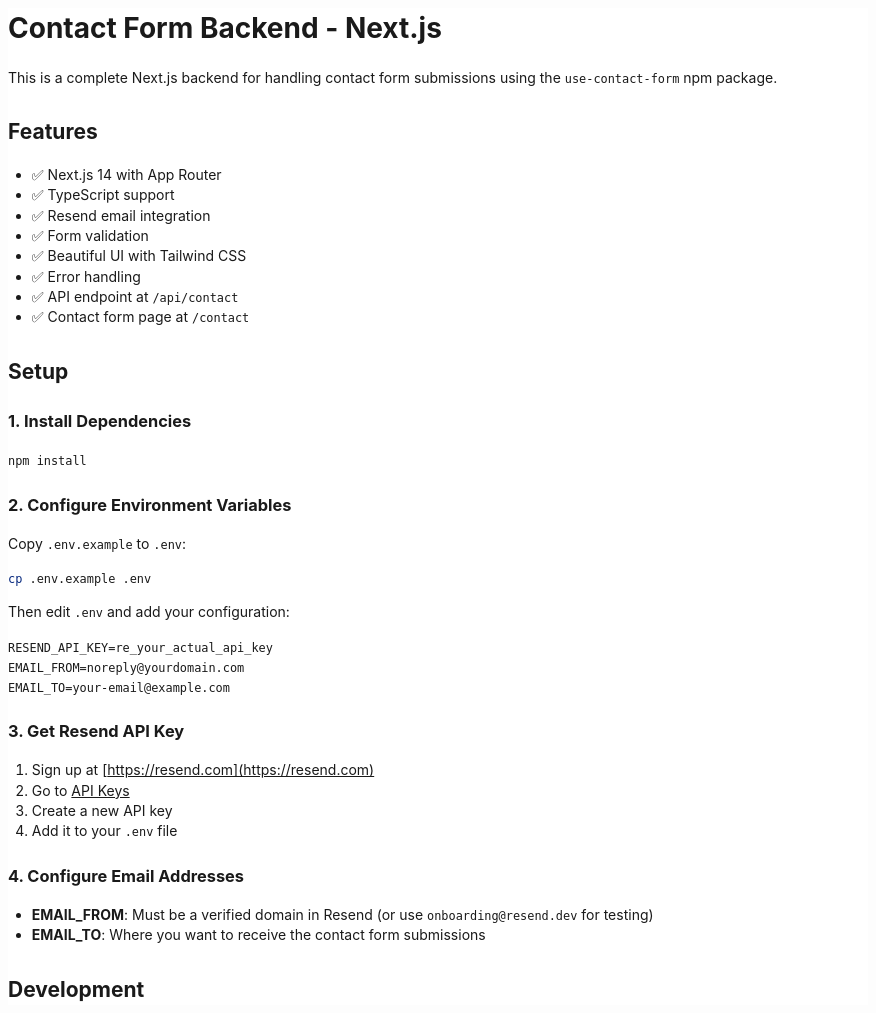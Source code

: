 # Contact Form Backend - Next.js

This is a complete Next.js backend for handling contact form submissions using the `use-contact-form` npm package.

## Features

- ✅ Next.js 14 with App Router
- ✅ TypeScript support
- ✅ Resend email integration
- ✅ Form validation
- ✅ Beautiful UI with Tailwind CSS
- ✅ Error handling
- ✅ API endpoint at `/api/contact`
- ✅ Contact form page at `/contact`

## Setup

### 1. Install Dependencies

```bash
npm install
```

### 2. Configure Environment Variables

Copy `.env.example` to `.env`:

```bash
cp .env.example .env
```

Then edit `.env` and add your configuration:

```env
RESEND_API_KEY=re_your_actual_api_key
EMAIL_FROM=noreply@yourdomain.com
EMAIL_TO=your-email@example.com
```

### 3. Get Resend API Key

1. Sign up at [https://resend.com](https://resend.com)
2. Go to [API Keys](https://resend.com/api-keys)
3. Create a new API key
4. Add it to your `.env` file

### 4. Configure Email Addresses

- **EMAIL_FROM**: Must be a verified domain in Resend (or use `onboarding@resend.dev` for testing)
- **EMAIL_TO**: Where you want to receive the contact form submissions

## Development

